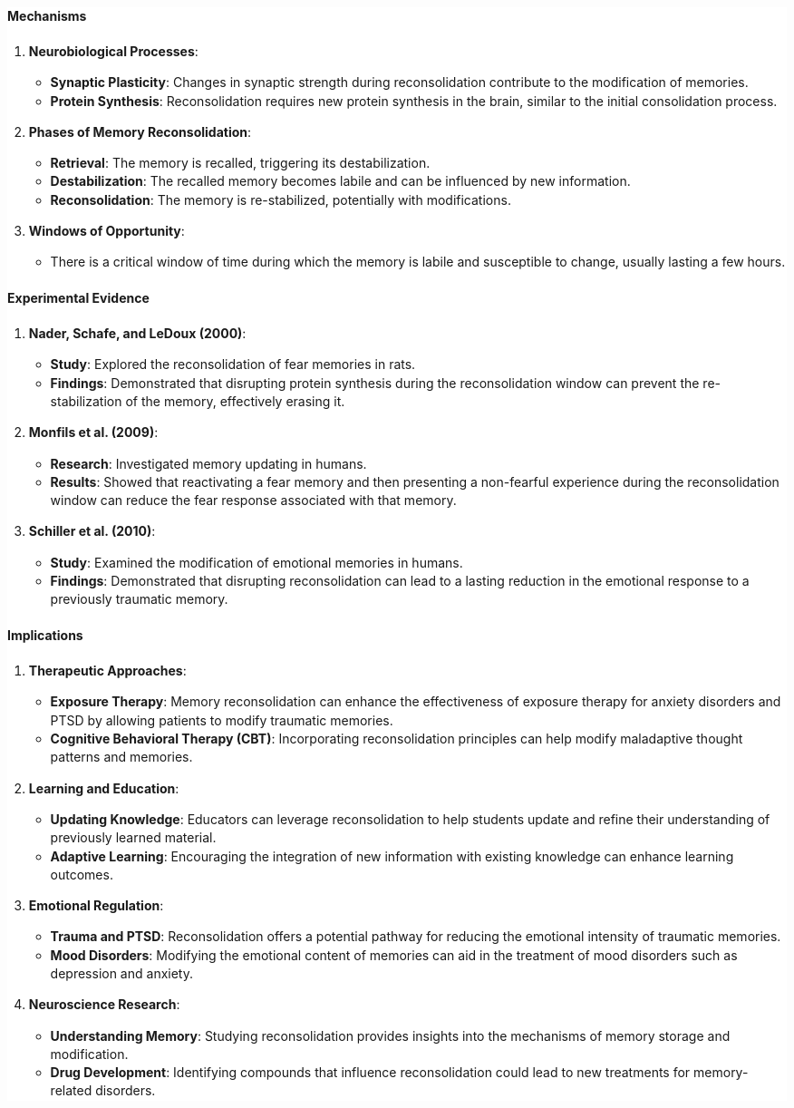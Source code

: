 #### Mechanisms

1. **Neurobiological Processes**:
   - **Synaptic Plasticity**: Changes in synaptic strength during reconsolidation contribute to the modification of memories.
   - **Protein Synthesis**: Reconsolidation requires new protein synthesis in the brain, similar to the initial consolidation process.

2. **Phases of Memory Reconsolidation**:
   - **Retrieval**: The memory is recalled, triggering its destabilization.
   - **Destabilization**: The recalled memory becomes labile and can be influenced by new information.
   - **Reconsolidation**: The memory is re-stabilized, potentially with modifications.

3. **Windows of Opportunity**:
   - There is a critical window of time during which the memory is labile and susceptible to change, usually lasting a few hours.

#### Experimental Evidence

1. **Nader, Schafe, and LeDoux (2000)**:
   - **Study**: Explored the reconsolidation of fear memories in rats.
   - **Findings**: Demonstrated that disrupting protein synthesis during the reconsolidation window can prevent the re-stabilization of the memory, effectively erasing it.

2. **Monfils et al. (2009)**:
   - **Research**: Investigated memory updating in humans.
   - **Results**: Showed that reactivating a fear memory and then presenting a non-fearful experience during the reconsolidation window can reduce the fear response associated with that memory.

3. **Schiller et al. (2010)**:
   - **Study**: Examined the modification of emotional memories in humans.
   - **Findings**: Demonstrated that disrupting reconsolidation can lead to a lasting reduction in the emotional response to a previously traumatic memory.

#### Implications

1. **Therapeutic Approaches**:
   - **Exposure Therapy**: Memory reconsolidation can enhance the effectiveness of exposure therapy for anxiety disorders and PTSD by allowing patients to modify traumatic memories.
   - **Cognitive Behavioral Therapy (CBT)**: Incorporating reconsolidation principles can help modify maladaptive thought patterns and memories.

2. **Learning and Education**:
   - **Updating Knowledge**: Educators can leverage reconsolidation to help students update and refine their understanding of previously learned material.
   - **Adaptive Learning**: Encouraging the integration of new information with existing knowledge can enhance learning outcomes.

3. **Emotional Regulation**:
   - **Trauma and PTSD**: Reconsolidation offers a potential pathway for reducing the emotional intensity of traumatic memories.
   - **Mood Disorders**: Modifying the emotional content of memories can aid in the treatment of mood disorders such as depression and anxiety.

4. **Neuroscience Research**:
   - **Understanding Memory**: Studying reconsolidation provides insights into the mechanisms of memory storage and modification.
   - **Drug Development**: Identifying compounds that influence reconsolidation could lead to new treatments for memory-related disorders.
